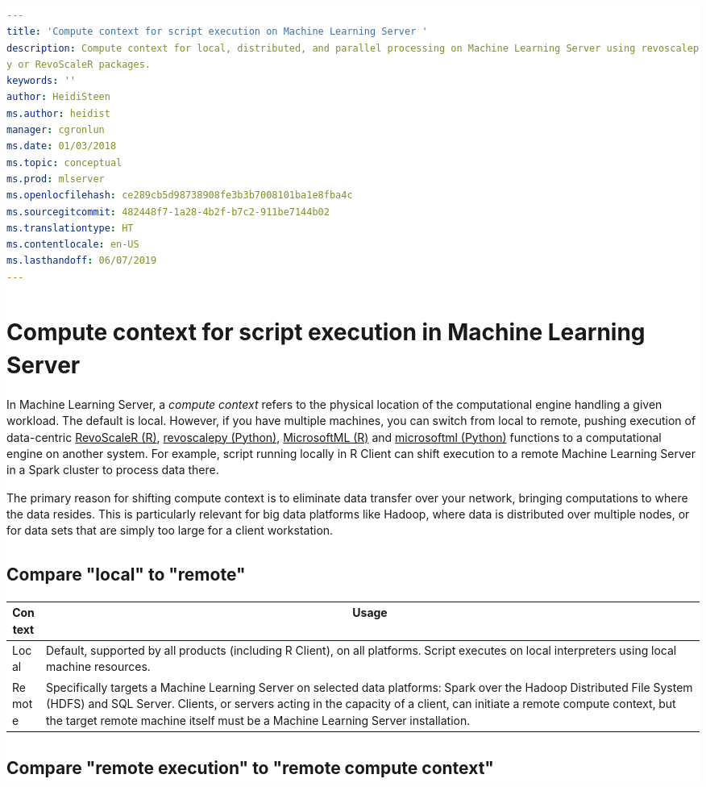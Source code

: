 ```yaml
---
title: 'Compute context for script execution on Machine Learning Server '
description: Compute context for local, distributed, and parallel processing on Machine Learning Server using revoscalepy or RevoScaleR packages.
keywords: ''
author: HeidiSteen
ms.author: heidist
manager: cgronlun
ms.date: 01/03/2018
ms.topic: conceptual
ms.prod: mlserver
ms.openlocfilehash: ce289cb5d98738908fe3b3b7008101ba1e8fba4c
ms.sourcegitcommit: 482448f7-1a28-4b2f-b7c2-911be7144b02
ms.translationtype: HT
ms.contentlocale: en-US
ms.lasthandoff: 06/07/2019
---
```

# <a name="compute-context-for-script-execution-in-machine-learning-server"></a>Compute context for script execution in Machine Learning Server

In Machine Learning Server, a *compute context* refers to the physical location of the computational engine handling a given workload. The default is local. However, if you have multiple machines, you can switch from local to remote, pushing execution of data-centric [RevoScaleR (R)](../r-reference/revoscaler/revoscaler.md), [revoscalepy (Python)](../python-reference/revoscalepy/revoscalepy-package.md), [MicrosoftML (R)](../r-reference/microsoftml/microsoftml-package.md) and [microsoftml (Python)](../python-reference/microsoftml/microsoftml-package.md) functions to a computational engine on another system. For example, script running locally in R Client can shift execution to a remote Machine Learning Server in a Spark cluster to process data there. 

The primary reason for shifting compute context is to eliminate data transfer over your network, bringing computations to where the data resides. This is particularly relevant for big data platforms like Hadoop, where data is distributed over multiple nodes, or for data sets that are simply too large for a client workstation.

## <a name="compare-local-to-remote"></a>Compare "local" to "remote"

| Context | Usage |
|---------|----------|
| Local | Default, supported by all products (including R Client), on all platforms. Script executes on local interpreters using local machine resources. |
| Remote | Specifically targets a Machine Learning Server on selected data platforms: Spark over the Hadoop Distributed File System (HDFS) and SQL Server. Clients, or servers acting in the capacity of a client, can initiate a remote compute context, but the target remote machine itself must be a Machine Learning Server installation.

## <a name="compare-remote-execution-to-remote-compute-context"></a>Compare "remote execution" to "remote compute context"
